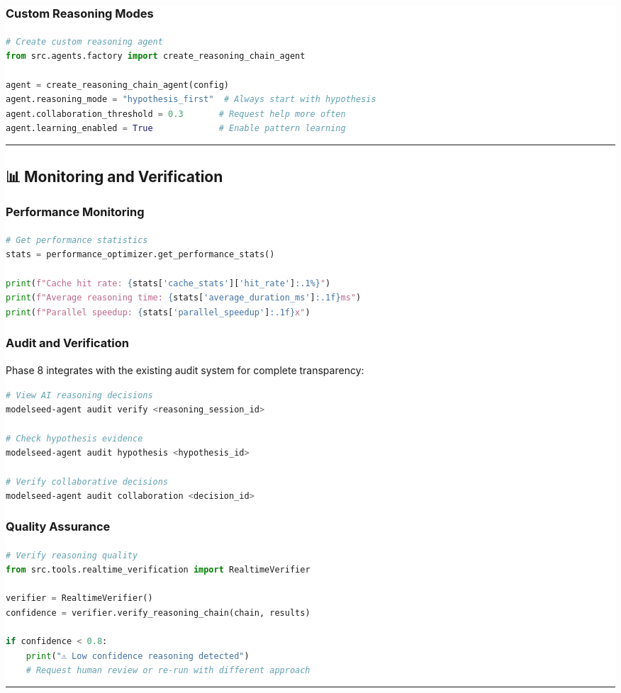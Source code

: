 ### Custom Reasoning Modes

```python
# Create custom reasoning agent
from src.agents.factory import create_reasoning_chain_agent

agent = create_reasoning_chain_agent(config)
agent.reasoning_mode = "hypothesis_first"  # Always start with hypothesis
agent.collaboration_threshold = 0.3       # Request help more often
agent.learning_enabled = True             # Enable pattern learning
```

---

## 📊 Monitoring and Verification

### Performance Monitoring

```python
# Get performance statistics
stats = performance_optimizer.get_performance_stats()

print(f"Cache hit rate: {stats['cache_stats']['hit_rate']:.1%}")
print(f"Average reasoning time: {stats['average_duration_ms']:.1f}ms")
print(f"Parallel speedup: {stats['parallel_speedup']:.1f}x")
```

### Audit and Verification

Phase 8 integrates with the existing audit system for complete transparency:

```bash
# View AI reasoning decisions
modelseed-agent audit verify <reasoning_session_id>

# Check hypothesis evidence
modelseed-agent audit hypothesis <hypothesis_id>

# Verify collaborative decisions
modelseed-agent audit collaboration <decision_id>
```

### Quality Assurance

```python
# Verify reasoning quality
from src.tools.realtime_verification import RealtimeVerifier

verifier = RealtimeVerifier()
confidence = verifier.verify_reasoning_chain(chain, results)

if confidence < 0.8:
    print("⚠️ Low confidence reasoning detected")
    # Request human review or re-run with different approach
```

---